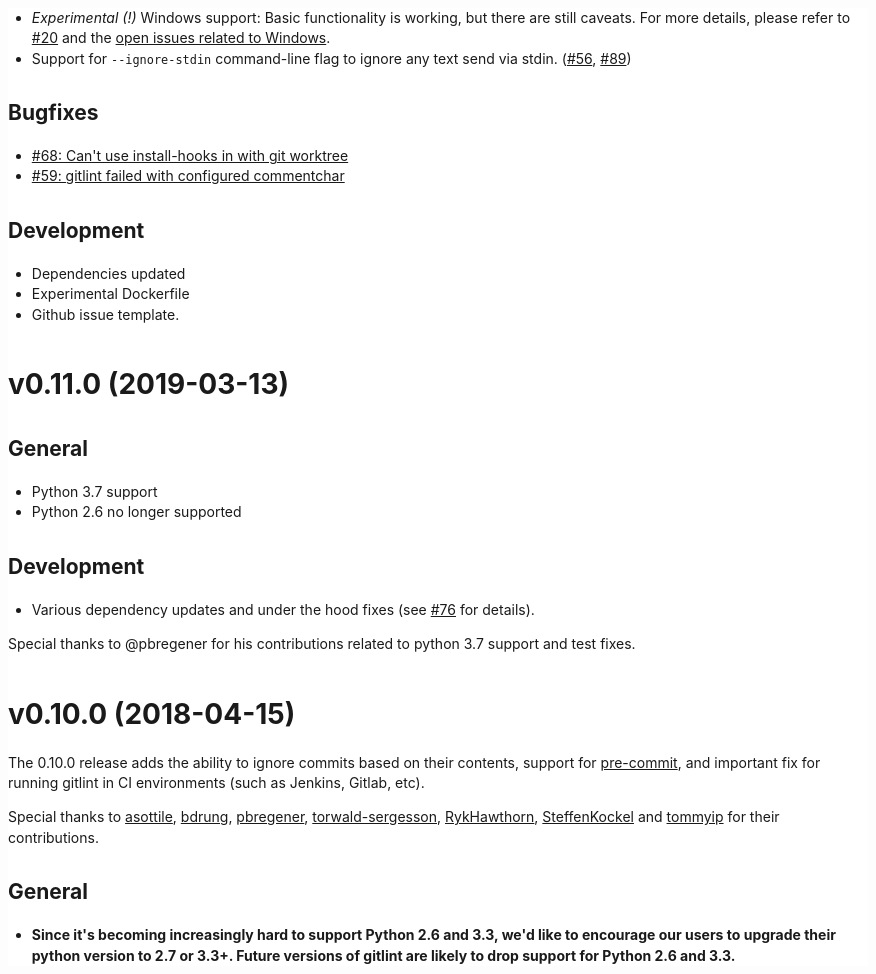 - *Experimental (!)* Windows support: Basic functionality is working, but there are still caveats. For more details, please refer to [#20](https://github.com/jorisroovers/gitlint/issues/20) and the [open issues related to Windows](https://github.com/jorisroovers/gitlint/issues?q=is%3Aissue+is%3Aopen+label%3Awindows).
- Support for `--ignore-stdin` command-line flag to ignore any text send via stdin. ([#56](https://github.com/jorisroovers/gitlint/issues/56), [#89](https://github.com/jorisroovers/gitlint/issues/89))

## Bugfixes
  - [#68: Can't use install-hooks in with git worktree](https://github.com/jorisroovers/gitlint/issues/68)
  - [#59: gitlint failed with configured commentchar](https://github.com/jorisroovers/gitlint/issues/59)

## Development
- Dependencies updated
- Experimental Dockerfile
- Github issue template.

# v0.11.0 (2019-03-13)

## General
- Python 3.7 support
- Python 2.6 no longer supported

## Development
- Various dependency updates and under the hood fixes (see [#76](https://github.com/jorisroovers/gitlint/pull/76) for details).

Special thanks to @pbregener for his contributions related to python 3.7 support and test fixes.

# v0.10.0 (2018-04-15)
The 0.10.0 release adds the ability to ignore commits based on their contents,
support for [pre-commit](https://pre-commit.com/), and important fix for running gitlint in CI environments
(such as Jenkins, Gitlab, etc).

Special thanks to [asottile](https://github.com/asottile), [bdrung](https://github.com/bdrung), [pbregener](https://github.com/pbregener), [torwald-sergesson](https://github.com/torwald-sergesson), [RykHawthorn](https://github.com/RykHawthorn), [SteffenKockel](https://github.com/SteffenKockel) and [tommyip](https://github.com/tommyip) for their contributions.

## General
- **Since it's becoming increasingly hard to support Python 2.6 and 3.3, we'd like to encourage our users to upgrade their
  python version to 2.7 or 3.3+. Future versions of gitlint are likely to drop support for Python 2.6 and 3.3.**
